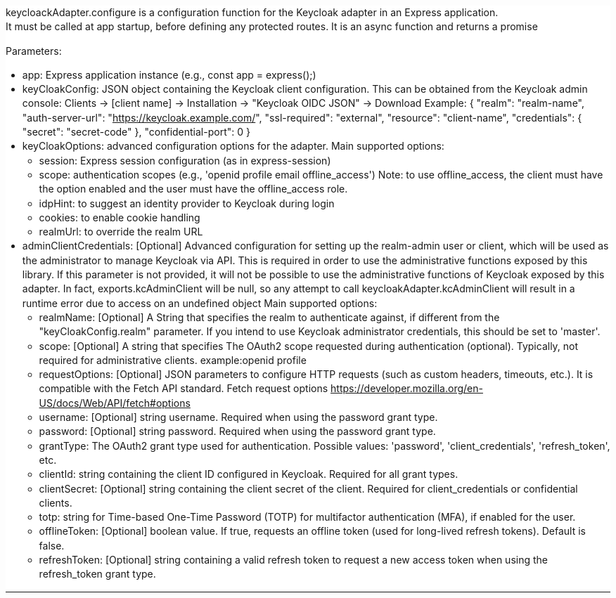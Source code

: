keycloackAdapter.configure is a configuration function for the Keycloak 
adapter in an Express application.  
It must be called at app startup, before defining any protected routes.
It is an async function and returns a promise

Parameters:
- app: Express application instance (e.g., const app = express();)
-   keyCloakConfig: JSON object containing the Keycloak client configuration.
     This can be obtained from the Keycloak admin console:
     Clients → [client name] → Installation → "Keycloak OIDC JSON" → Download
      Example:
    {
    "realm": "realm-name",
    "auth-server-url": "https://keycloak.example.com/",
    "ssl-required": "external",
    "resource": "client-name",
    "credentials": { "secret": "secret-code" },
    "confidential-port": 0
    }
- keyCloakOptions: advanced configuration options for the adapter.
  Main supported options:
    - session: Express session configuration (as in express-session)
    - scope: authentication scopes (e.g., 'openid profile email offline_access')
      Note: to use offline_access, the client must have the option enabled and
      the user must have the offline_access role.
    - idpHint: to suggest an identity provider to Keycloak during login
    - cookies: to enable cookie handling
    - realmUrl: to override the realm URL
- adminClientCredentials: [Optional] Advanced configuration for setting up the realm-admin user or client,
  which will be used as the administrator to manage Keycloak via API.
  This is required in order to use the administrative functions exposed by this library.
  If this parameter is not provided, it will not be possible to use the administrative functions of Keycloak
  exposed by this adapter. In fact, exports.kcAdminClient will be null, so any attempt to call
  keycloakAdapter.kcAdminClient will result in a runtime error due to access on an undefined object
  Main supported options:
    - realmName: [Optional] A String that specifies the realm to authenticate against, if different from the "keyCloakConfig.realm" parameter.
      If you intend to use Keycloak administrator credentials, this should be set to 'master'.
    - scope: [Optional] A string that specifies The OAuth2 scope requested during authentication (optional).
      Typically, not required for administrative clients. example:openid profile
    - requestOptions: [Optional] JSON parameters to configure HTTP requests (such as custom headers, timeouts, etc.).
      It is compatible with the Fetch API standard. Fetch request options
      https://developer.mozilla.org/en-US/docs/Web/API/fetch#options
    - username: [Optional] string username. Required when using the password grant type.
    - password: [Optional] string password. Required when using the password grant type.
    - grantType: The OAuth2 grant type used for authentication.
      Possible values: 'password', 'client_credentials', 'refresh_token', etc.
    - clientId: string containing the client ID configured in Keycloak. Required for all grant types.
    - clientSecret: [Optional] string containing the client secret of the client. Required for client_credentials or confidential clients.
    - totp: string for Time-based One-Time Password (TOTP) for multifactor authentication (MFA), if enabled for the user.
    - offlineToken: [Optional] boolean value. If true, requests an offline token (used for long-lived refresh tokens). Default is false.
    - refreshToken: [Optional] string containing a valid refresh token to request a new access token when using the refresh_token grant type.
---

